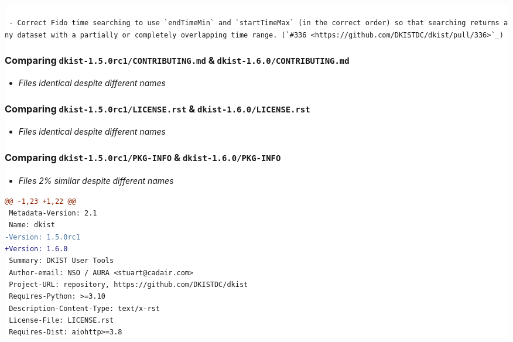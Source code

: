 ```diff
 
 - Correct Fido time searching to use `endTimeMin` and `startTimeMax` (in the correct order) so that searching returns any dataset with a partially or completely overlapping time range. (`#336 <https://github.com/DKISTDC/dkist/pull/336>`_)
```

### Comparing `dkist-1.5.0rc1/CONTRIBUTING.md` & `dkist-1.6.0/CONTRIBUTING.md`

 * *Files identical despite different names*

### Comparing `dkist-1.5.0rc1/LICENSE.rst` & `dkist-1.6.0/LICENSE.rst`

 * *Files identical despite different names*

### Comparing `dkist-1.5.0rc1/PKG-INFO` & `dkist-1.6.0/PKG-INFO`

 * *Files 2% similar despite different names*

```diff
@@ -1,23 +1,22 @@
 Metadata-Version: 2.1
 Name: dkist
-Version: 1.5.0rc1
+Version: 1.6.0
 Summary: DKIST User Tools
 Author-email: NSO / AURA <stuart@cadair.com>
 Project-URL: repository, https://github.com/DKISTDC/dkist
 Requires-Python: >=3.10
 Description-Content-Type: text/x-rst
 License-File: LICENSE.rst
 Requires-Dist: aiohttp>=3.8
